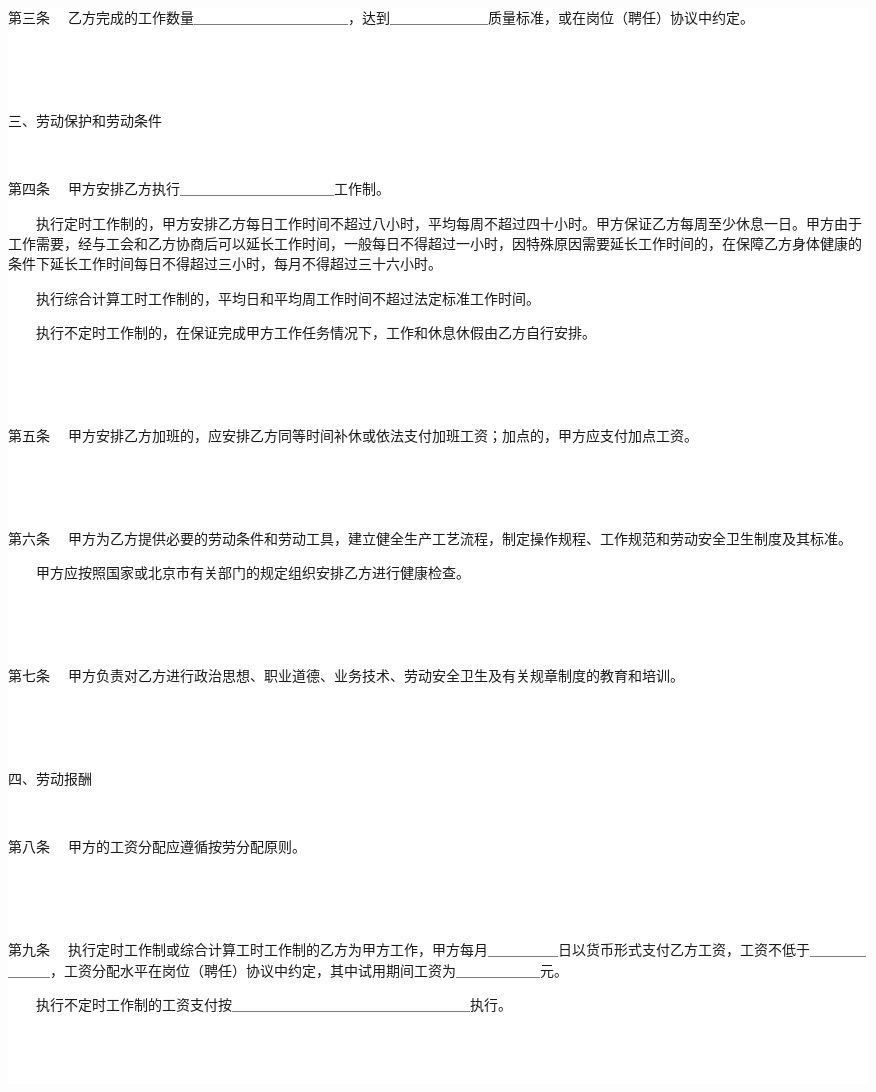 
第三条
　乙方完成的工作数量＿＿＿＿＿＿＿＿＿＿＿，达到＿＿＿＿＿＿＿质量标准，或在岗位（聘任）协议中约定。

　　

　　


 三、劳动保护和劳动条件



　　

第四条
　甲方安排乙方执行＿＿＿＿＿＿＿＿＿＿＿工作制。

　　执行定时工作制的，甲方安排乙方每日工作时间不超过八小时，平均每周不超过四十小时。甲方保证乙方每周至少休息一日。甲方由于工作需要，经与工会和乙方协商后可以延长工作时间，一般每日不得超过一小时，因特殊原因需要延长工作时间的，在保障乙方身体健康的条件下延长工作时间每日不得超过三小时，每月不得超过三十六小时。

　　执行综合计算工时工作制的，平均日和平均周工作时间不超过法定标准工作时间。

　　执行不定时工作制的，在保证完成甲方工作任务情况下，工作和休息休假由乙方自行安排。

　　

　　

第五条
　甲方安排乙方加班的，应安排乙方同等时间补休或依法支付加班工资；加点的，甲方应支付加点工资。

　　

　　

第六条
　甲方为乙方提供必要的劳动条件和劳动工具，建立健全生产工艺流程，制定操作规程、工作规范和劳动安全卫生制度及其标准。

　　甲方应按照国家或北京市有关部门的规定组织安排乙方进行健康检查。

　　

　　

第七条
　甲方负责对乙方进行政治思想、职业道德、业务技术、劳动安全卫生及有关规章制度的教育和培训。

　　

　　


 四、劳动报酬



　　

第八条
　甲方的工资分配应遵循按劳分配原则。

　　

　　

第九条
　执行定时工作制或综合计算工时工作制的乙方为甲方工作，甲方每月＿＿＿＿＿日以货币形式支付乙方工资，工资不低于＿＿＿＿＿＿＿，工资分配水平在岗位（聘任）协议中约定，其中试用期间工资为＿＿＿＿＿＿元。

　　执行不定时工作制的工资支付按＿＿＿＿＿＿＿＿＿＿＿＿＿＿＿＿＿执行。

　　

　　